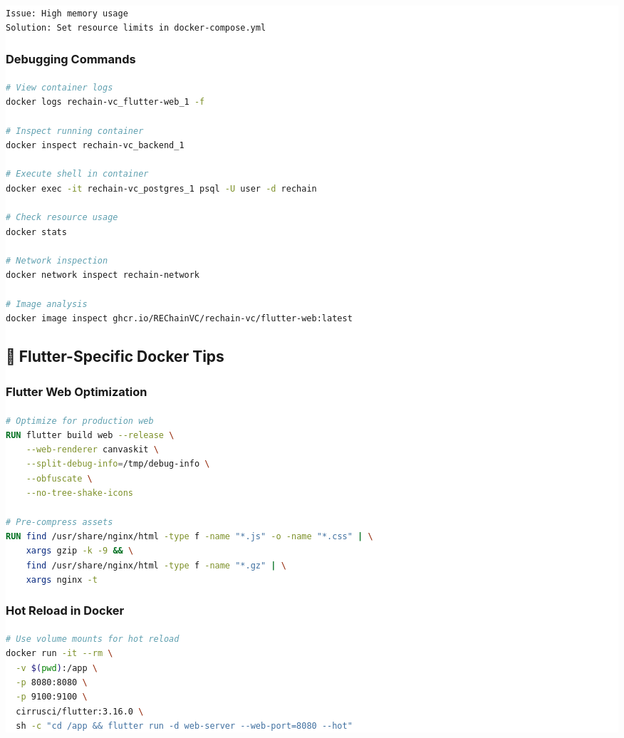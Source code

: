 ```
Issue: High memory usage
Solution: Set resource limits in docker-compose.yml
```

### Debugging Commands
```bash
# View container logs
docker logs rechain-vc_flutter-web_1 -f

# Inspect running container
docker inspect rechain-vc_backend_1

# Execute shell in container
docker exec -it rechain-vc_postgres_1 psql -U user -d rechain

# Check resource usage
docker stats

# Network inspection
docker network inspect rechain-network

# Image analysis
docker image inspect ghcr.io/REChainVC/rechain-vc/flutter-web:latest
```

## 📱 Flutter-Specific Docker Tips

### Flutter Web Optimization
```dockerfile
# Optimize for production web
RUN flutter build web --release \
    --web-renderer canvaskit \
    --split-debug-info=/tmp/debug-info \
    --obfuscate \
    --no-tree-shake-icons

# Pre-compress assets
RUN find /usr/share/nginx/html -type f -name "*.js" -o -name "*.css" | \
    xargs gzip -k -9 && \
    find /usr/share/nginx/html -type f -name "*.gz" | \
    xargs nginx -t
```

### Hot Reload in Docker
```bash
# Use volume mounts for hot reload
docker run -it --rm \
  -v $(pwd):/app \
  -p 8080:8080 \
  -p 9100:9100 \
  cirrusci/flutter:3.16.0 \
  sh -c "cd /app && flutter run -d web-server --web-port=8080 --hot"
```
